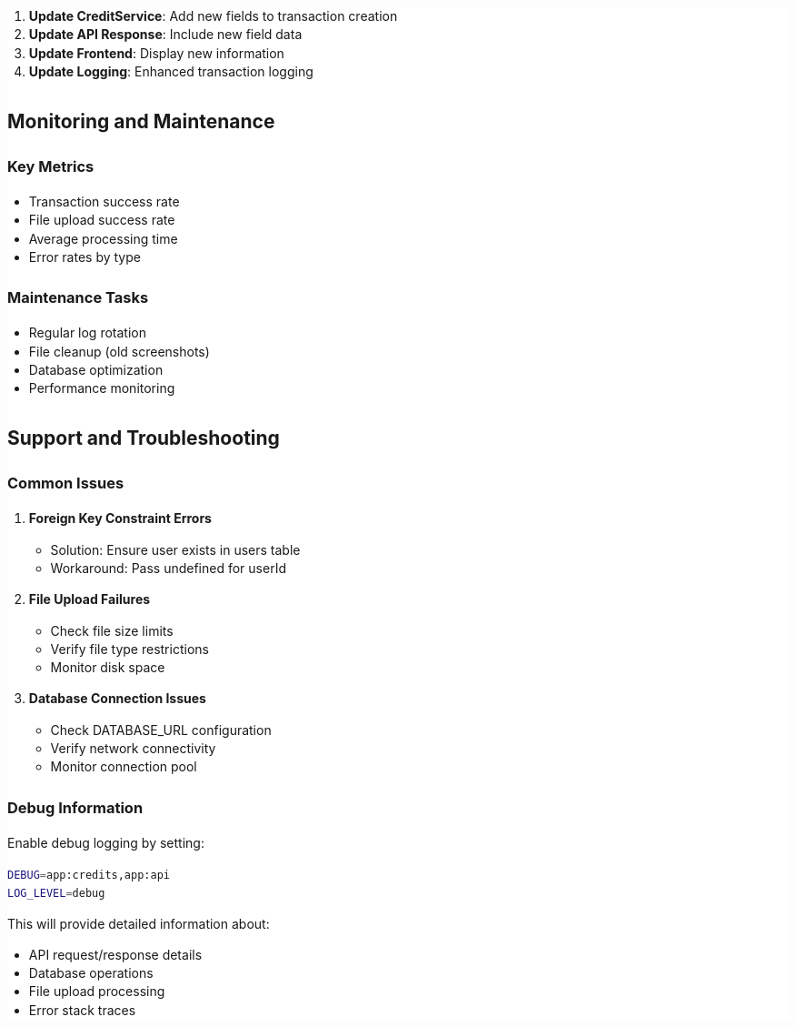 1. **Update CreditService**: Add new fields to transaction creation
2. **Update API Response**: Include new field data
3. **Update Frontend**: Display new information
4. **Update Logging**: Enhanced transaction logging

## Monitoring and Maintenance

### Key Metrics

- Transaction success rate
- File upload success rate
- Average processing time
- Error rates by type

### Maintenance Tasks

- Regular log rotation
- File cleanup (old screenshots)
- Database optimization
- Performance monitoring

## Support and Troubleshooting

### Common Issues

1. **Foreign Key Constraint Errors**
   - Solution: Ensure user exists in users table
   - Workaround: Pass undefined for userId

2. **File Upload Failures**
   - Check file size limits
   - Verify file type restrictions
   - Monitor disk space

3. **Database Connection Issues**
   - Check DATABASE_URL configuration
   - Verify network connectivity
   - Monitor connection pool

### Debug Information

Enable debug logging by setting:
```bash
DEBUG=app:credits,app:api
LOG_LEVEL=debug
```

This will provide detailed information about:
- API request/response details
- Database operations
- File upload processing
- Error stack traces
